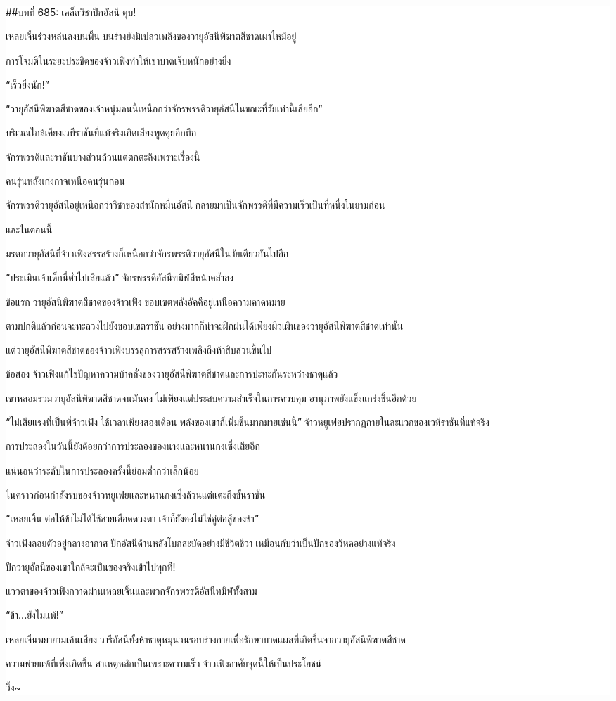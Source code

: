 ##บทที่ 685: เคล็ดวิชาปีกอัสนี
ตุบ!

เหลยเจิ้นร่วงหล่นลงบนพื้น บนร่างยังมีเปลวเพลิงของวายุอัสนีพิฆาตสีชาดเผาไหม้อยู่

การโจมตีในระยะประชิดของจ้าวเฟิงทำให้เขาบาดเจ็บหนักอย่างยิ่ง

“เร็วยิ่งนัก!”

“วายุอัสนีพิฆาตสีชาดของเจ้าหนุ่มคนนี้เหนือกว่าจักรพรรดิวายุอัสนีในขณะที่วัยเท่านี้เสียอีก”

บริเวณใกล้เคียงเวทีราชันที่แท้จริงเกิดเสียงพูดคุยอึกทึก

จักรพรรดิและราชันบางส่วนล้วนแต่ตกตะลึงเพราะเรื่องนี้

คนรุ่นหลังเก่งกาจเหนือคนรุ่นก่อน

จักรพรรดิวายุอัสนีอยู่เหนือกว่าวิชาของสำนักหมื่นอัสนี กลายมาเป็นจักพรรดิที่มีความเร็วเป็นที่หนึ่งในยามก่อน

และในตอนนี้

มรดกวายุอัสนีที่จ้าวเฟิงสรรสร้างก็เหนือกว่าจักรพรรดิวายุอัสนีในวัยเดียวกันไปอีก

“ประเมินเจ้าเด็กนี่ต่ำไปเสียแล้ว” จักรพรรดิอัสนีทมิฬสีหน้าคล้ำลง

ข้อแรก วายุอัสนีพิฆาตสีชาดของจ้าวเฟิง ขอบเขตพลังอัคคีอยู่เหนือความคาดหมาย

ตามปกติแล้วก่อนจะทะลวงไปยังขอบเขตราชัน อย่างมากก็น่าจะฝึกฝนได้เพียงผิวเผินของวายุอัสนีพิฆาตสีชาดเท่านั้น

แต่วายุอัสนีพิฆาตสีชาดของจ้าวเฟิงบรรลุการสรรสร้างเพลิงถึงห้าสิบส่วนขึ้นไป

ข้อสอง จ้าวเฟิงแก้ไขปัญหาความบ้าคลั่งของวายุอัสนีพิฆาตสีชาดและการปะทะกันระหว่างธาตุแล้ว

เขาหลอมรวมวายุอัสนีพิฆาตสีชาดจนมั่นคง ไม่เพียงแต่ประสบความสำเร็จในการควบคุม อานุภาพยังแข็งแกร่งขึ้นอีกด้วย

“ไม่เสียแรงที่เป็นพี่จ้าวเฟิง ใช้เวลาเพียงสองเดือน พลังของเขาก็เพิ่มขึ้นมากมายเช่นนี้” จ้าวหยูเฟยปรากฏกายในละแวกของเวทีราชันที่แท้จริง

การประลองในวันนี้ยังด้อยกว่าการประลองของนางและหนานกงเซิ่งเสียอีก

แน่นอนว่าระดับในการประลองครั้งนี้ย่อมต่ำกว่าเล็กน้อย

ในคราวก่อนกำลังรบของจ้าวหยูเฟยและหนานกงเซิ่งล้วนแต่แตะถึงขั้นราชัน

“เหลยเจิ้น ต่อให้ข้าไม่ได้ใช้สายเลือดดวงตา เจ้าก็ยังคงไม่ใช่คู่ต่อสู้ของข้า”

จ้าวเฟิงลอยตัวอยู่กลางอากาศ ปีกอัสนีด้านหลังโบกสะบัดอย่างมีชีวิตชีวา เหมือนกับว่าเป็นปีกของวิหคอย่างแท้จริง

ปีกวายุอัสนีของเขาใกล้จะเป็นของจริงเข้าไปทุกที!

แววตาของจ้าวเฟิงกวาดผ่านเหลยเจิ้นและพวกจักรพรรดิอัสนีทมิฬทั้งสาม

“ข้า...ยังไม่แพ้!”

เหลยเจิ่นพยายามเค้นเสียง วารีอัสนีทั้งห้าธาตุหมุนวนรอบร่างกายเพื่อรักษาบาดแผลที่เกิดขึ้นจากวายุอัสนีพิฆาตสีชาด

ความพ่ายแพ้ที่เพิ่งเกิดขึ้น สาเหตุหลักเป็นเพราะความเร็ว จ้าวเฟิงอาศัยจุดนี้ให้เป็นประโยชน์

วิ้ง~
